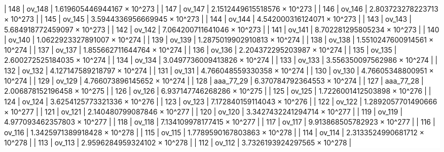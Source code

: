| 148 | ov_148 | 1.619605446944167 × 10^273 |
| 147 | ov_147 | 2.1512449615518576 × 10^273 |
| 146 | ov_146 | 2.803723278223713 × 10^273 |
| 145 | ov_145 | 3.5944336956669945 × 10^273 |
| 144 | ov_144 | 4.542000316124071 × 10^273 |
| 143 | ov_143 | 5.684918772459097 × 10^273 |
| 142 | ov_142 | 7.064200711641046 × 10^273 |
| 141 | ov_141 | 8.702281295805234 × 10^273 |
| 140 | ov_140 | 1.0622923327891007 × 10^274 |
| 139 | ov_139 | 1.2875019902910813 × 10^274 |
| 138 | ov_138 | 1.5510247600914561 × 10^274 |
| 137 | ov_137 | 1.855662711644764 × 10^274 |
| 136 | ov_136 | 2.204372295203987 × 10^274 |
| 135 | ov_135 | 2.600272525184035 × 10^274 |
| 134 | ov_134 | 3.0497736009413826 × 10^274 |
| 133 | ov_133 | 3.556350097562986 × 10^274 |
| 132 | ov_132 | 4.127147589218797 × 10^274 |
| 131 | ov_131 | 4.766048559330358 × 10^274 |
| 130 | ov_130 | 4.76605348800951 × 10^274 |
| 129 | ov_129 | 4.766073896145652 × 10^274 |
| 128 | aaa_77_29 | 6.370784792364553 × 10^274 |
| 127 | aaa_77_28 | 2.006878152196458 × 10^275 |
| 126 | ov_126 | 6.937147746268286 × 10^275 |
| 125 | ov_125 | 1.7226001412503898 × 10^276 |
| 124 | ov_124 | 3.6254125773321336 × 10^276 |
| 123 | ov_123 | 7.172840159114043 × 10^276 |
| 122 | ov_122 | 1.2892057701490666 × 10^277 |
| 121 | ov_121 | 2.140480799087846 × 10^277 |
| 120 | ov_120 | 3.3427432241294714 × 10^277 |
| 119 | ov_119 | 4.977093462357803 × 10^277 |
| 118 | ov_118 | 7.134109978177415 × 10^277 |
| 117 | ov_117 | 9.913868505782923 × 10^277 |
| 116 | ov_116 | 1.3425971389918428 × 10^278 |
| 115 | ov_115 | 1.7789590167803863 × 10^278 |
| 114 | ov_114 | 2.3133524990681712 × 10^278 |
| 113 | ov_113 | 2.9596284959324102 × 10^278 |
| 112 | ov_112 | 3.7326193924297565 × 10^278 |
